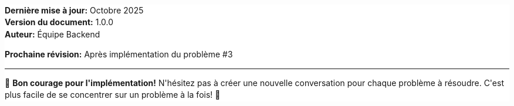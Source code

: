 
**Dernière mise à jour:** Octobre 2025  
**Version du document:** 1.0.0  
**Auteur:** Équipe Backend

**Prochaine révision:** Après implémentation du problème #3

---

🎉 **Bon courage pour l'implémentation!** N'hésitez pas à créer une nouvelle conversation pour chaque problème à résoudre. C'est plus facile de se concentrer sur un problème à la fois! 🚀